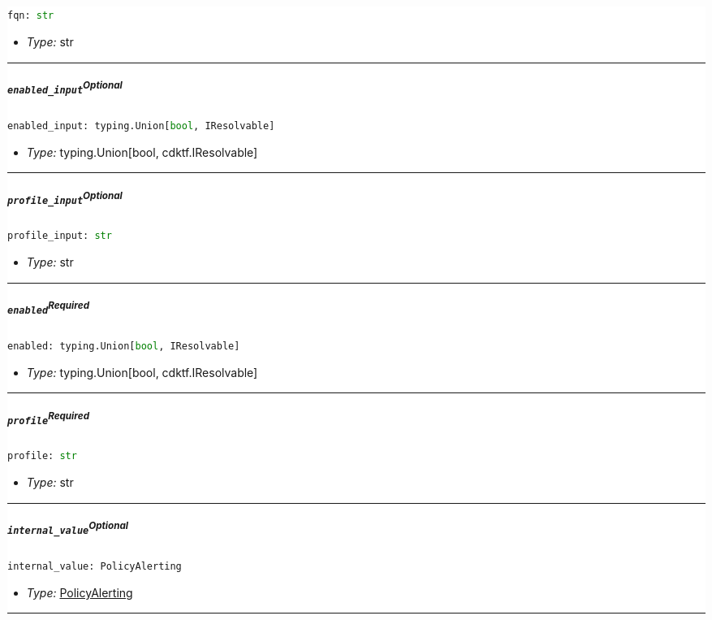 ```python
fqn: str
```

- *Type:* str

---

##### `enabled_input`<sup>Optional</sup> <a name="enabled_input" id="rhizo-co-terraform-provider-lacework.policy.PolicyAlertingOutputReference.property.enabledInput"></a>

```python
enabled_input: typing.Union[bool, IResolvable]
```

- *Type:* typing.Union[bool, cdktf.IResolvable]

---

##### `profile_input`<sup>Optional</sup> <a name="profile_input" id="rhizo-co-terraform-provider-lacework.policy.PolicyAlertingOutputReference.property.profileInput"></a>

```python
profile_input: str
```

- *Type:* str

---

##### `enabled`<sup>Required</sup> <a name="enabled" id="rhizo-co-terraform-provider-lacework.policy.PolicyAlertingOutputReference.property.enabled"></a>

```python
enabled: typing.Union[bool, IResolvable]
```

- *Type:* typing.Union[bool, cdktf.IResolvable]

---

##### `profile`<sup>Required</sup> <a name="profile" id="rhizo-co-terraform-provider-lacework.policy.PolicyAlertingOutputReference.property.profile"></a>

```python
profile: str
```

- *Type:* str

---

##### `internal_value`<sup>Optional</sup> <a name="internal_value" id="rhizo-co-terraform-provider-lacework.policy.PolicyAlertingOutputReference.property.internalValue"></a>

```python
internal_value: PolicyAlerting
```

- *Type:* <a href="#rhizo-co-terraform-provider-lacework.policy.PolicyAlerting">PolicyAlerting</a>

---



